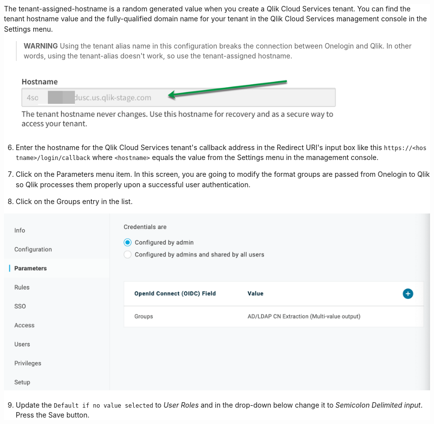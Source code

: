    The tenant-assigned-hostname is a random generated value when you create a
   Qlik Cloud Services tenant.
   You can find the tenant hostname value and the fully-qualified domain name
   for your tenant in the Qlik Cloud Services management console in the Settings
   menu.

   >**WARNING** Using the tenant alias name in this configuration breaks the
   >connection between Onelogin and Qlik. In other words, using the tenant-alias
   >doesn't work, so use the tenant-assigned hostname.

![hostname](../../images/configure-onelogin-idp-with-qcs/onelogin-config/7.png)

6. Enter the hostname for the Qlik Cloud Services tenant's callback address in
   the Redirect URI's input box like this `https://<hostname>/login/callback`
   where `<hostname>` equals the value from the Settings menu in the management
   console.

7. Click on the Parameters menu item. In this screen, you are going to modify
   the format groups are passed from Onelogin to Qlik so Qlik processes them
   properly upon a successful user authentication.

8. Click on the Groups entry in the list.

![params](../../images/configure-onelogin-idp-with-qcs/onelogin-config/8.png)

9. Update the `Default if no value selected` to *User Roles* and in the
   drop-down below change it to *Semicolon Delimited input*. Press the Save
   button.
